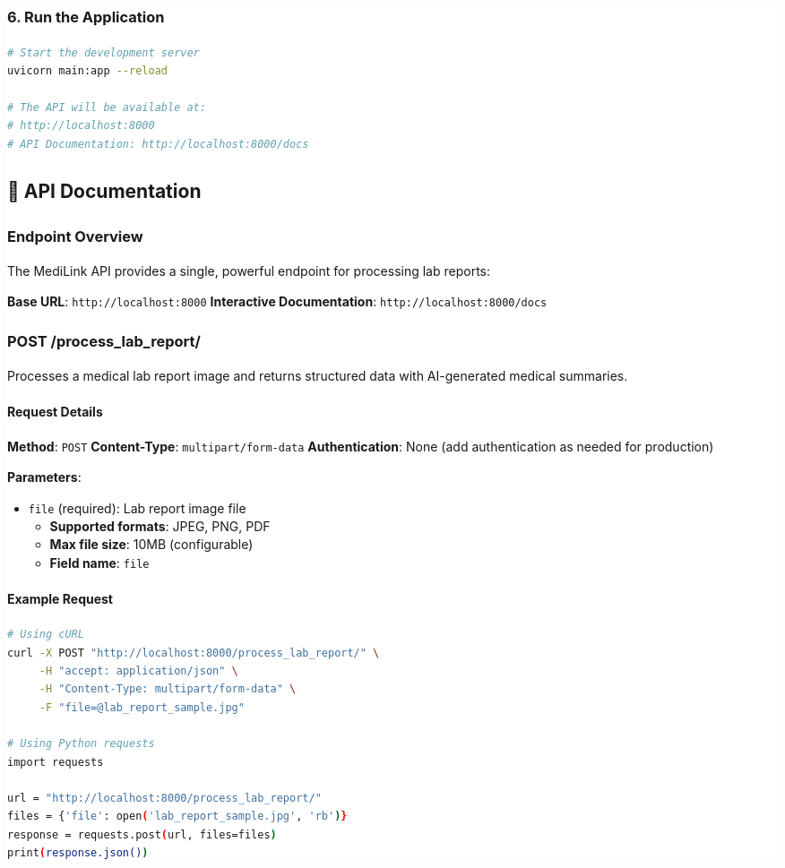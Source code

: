 ### 6. Run the Application

```bash
# Start the development server
uvicorn main:app --reload

# The API will be available at:
# http://localhost:8000
# API Documentation: http://localhost:8000/docs
```

## 📡 API Documentation

### Endpoint Overview

The MediLink API provides a single, powerful endpoint for processing lab reports:

**Base URL**: `http://localhost:8000`
**Interactive Documentation**: `http://localhost:8000/docs`

### POST /process_lab_report/

Processes a medical lab report image and returns structured data with AI-generated medical summaries.

#### Request Details

**Method**: `POST`
**Content-Type**: `multipart/form-data`
**Authentication**: None (add authentication as needed for production)

**Parameters**:
- `file` (required): Lab report image file
  - **Supported formats**: JPEG, PNG, PDF
  - **Max file size**: 10MB (configurable)
  - **Field name**: `file`

#### Example Request

```bash
# Using cURL
curl -X POST "http://localhost:8000/process_lab_report/" \
     -H "accept: application/json" \
     -H "Content-Type: multipart/form-data" \
     -F "file=@lab_report_sample.jpg"

# Using Python requests
import requests

url = "http://localhost:8000/process_lab_report/"
files = {'file': open('lab_report_sample.jpg', 'rb')}
response = requests.post(url, files=files)
print(response.json())
```
